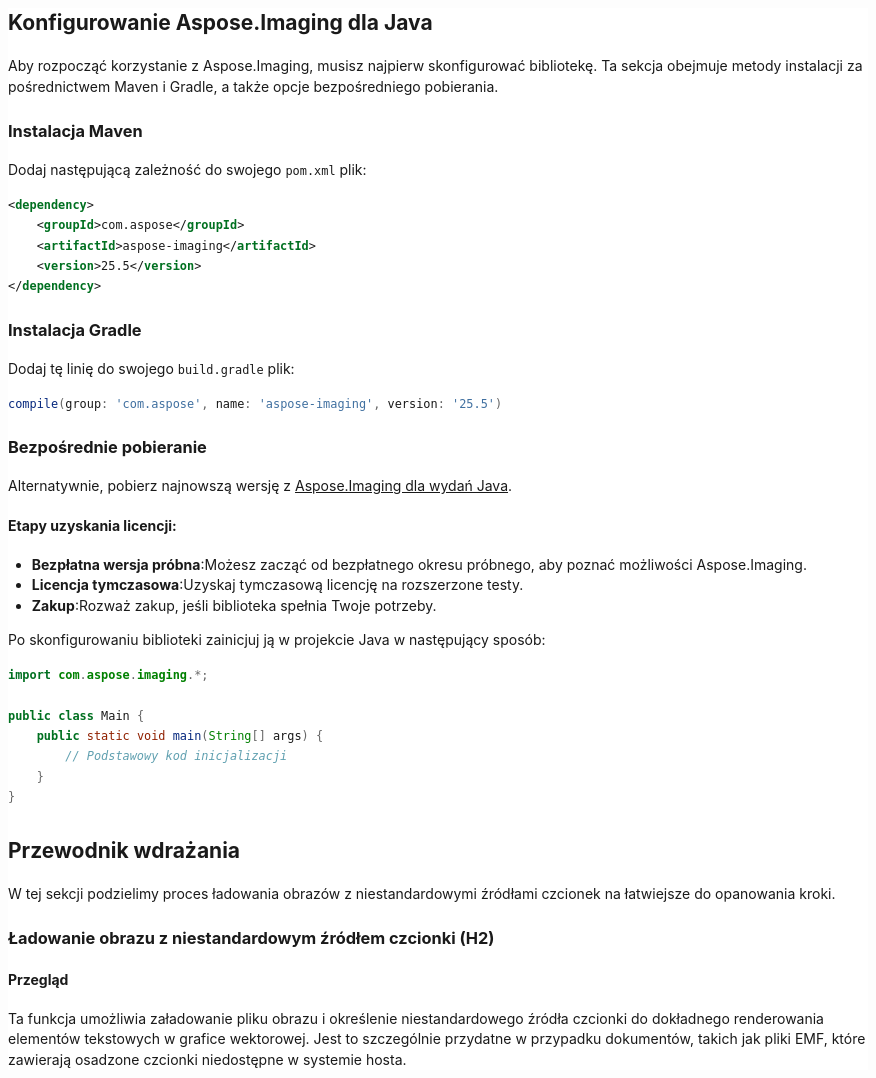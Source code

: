 ## Konfigurowanie Aspose.Imaging dla Java

Aby rozpocząć korzystanie z Aspose.Imaging, musisz najpierw skonfigurować bibliotekę. Ta sekcja obejmuje metody instalacji za pośrednictwem Maven i Gradle, a także opcje bezpośredniego pobierania.

### Instalacja Maven
Dodaj następującą zależność do swojego `pom.xml` plik:
```xml
<dependency>
    <groupId>com.aspose</groupId>
    <artifactId>aspose-imaging</artifactId>
    <version>25.5</version>
</dependency>
```

### Instalacja Gradle
Dodaj tę linię do swojego `build.gradle` plik:
```gradle
compile(group: 'com.aspose', name: 'aspose-imaging', version: '25.5')
```

### Bezpośrednie pobieranie
Alternatywnie, pobierz najnowszą wersję z [Aspose.Imaging dla wydań Java](https://releases.aspose.com/imaging/java/).

#### Etapy uzyskania licencji:
- **Bezpłatna wersja próbna**:Możesz zacząć od bezpłatnego okresu próbnego, aby poznać możliwości Aspose.Imaging.
- **Licencja tymczasowa**:Uzyskaj tymczasową licencję na rozszerzone testy.
- **Zakup**:Rozważ zakup, jeśli biblioteka spełnia Twoje potrzeby.

Po skonfigurowaniu biblioteki zainicjuj ją w projekcie Java w następujący sposób:

```java
import com.aspose.imaging.*;

public class Main {
    public static void main(String[] args) {
        // Podstawowy kod inicjalizacji
    }
}
```

## Przewodnik wdrażania

W tej sekcji podzielimy proces ładowania obrazów z niestandardowymi źródłami czcionek na łatwiejsze do opanowania kroki.

### Ładowanie obrazu z niestandardowym źródłem czcionki (H2)

#### Przegląd
Ta funkcja umożliwia załadowanie pliku obrazu i określenie niestandardowego źródła czcionki do dokładnego renderowania elementów tekstowych w grafice wektorowej. Jest to szczególnie przydatne w przypadku dokumentów, takich jak pliki EMF, które zawierają osadzone czcionki niedostępne w systemie hosta.

